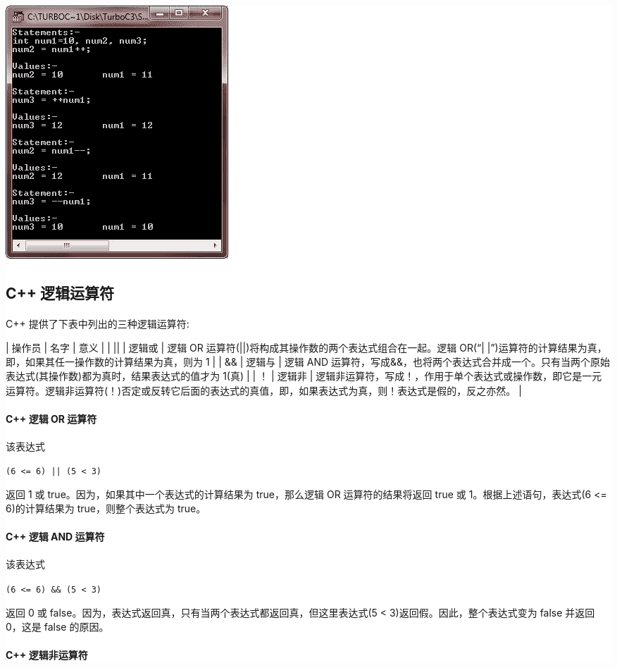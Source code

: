 ![types of operators c++](img/4cf62795ae20a8a7a6ed83c66c4cdf07.png)

## C++ 逻辑运算符

C++ 提供了下表中列出的三种逻辑运算符:

| 操作员 | 名字 | 意义 |
| &#124;&#124; | 逻辑或 | 逻辑 OR 运算符(&#124;&#124;)将构成其操作数的两个表达式组合在一起。逻辑 OR(“&#124; &#124;”)运算符的计算结果为真，即，如果其任一操作数的计算结果为真，则为 1 |
| && | 逻辑与 | 逻辑 AND 运算符，写成&&，也将两个表达式合并成一个。只有当两个原始表达式(其操作数)都为真时，结果表达式的值才为 1(真) |
| ！ | 逻辑非 | 逻辑非运算符，写成！，作用于单个表达式或操作数，即它是一元运算符。逻辑非运算符(！)否定或反转它后面的表达式的真值，即，如果表达式为真，则！表达式是假的，反之亦然。 |

#### C++ 逻辑 OR 运算符

该表达式

```
(6 <= 6) || (5 < 3)
```

返回 1 或 true。因为，如果其中一个表达式的计算结果为 true，那么逻辑 OR 运算符的结果将返回 true 或 1。根据上述语句，表达式(6 <= 6)的计算结果为 true，则整个表达式为 true。

#### C++ 逻辑 AND 运算符

该表达式

```
(6 <= 6) && (5 < 3)
```

返回 0 或 false。因为，表达式返回真，只有当两个表达式都返回真，但这里表达式(5 < 3)返回假。因此，整个表达式变为 false 并返回 0，这是 false 的原因。

#### C++ 逻辑非运算符
